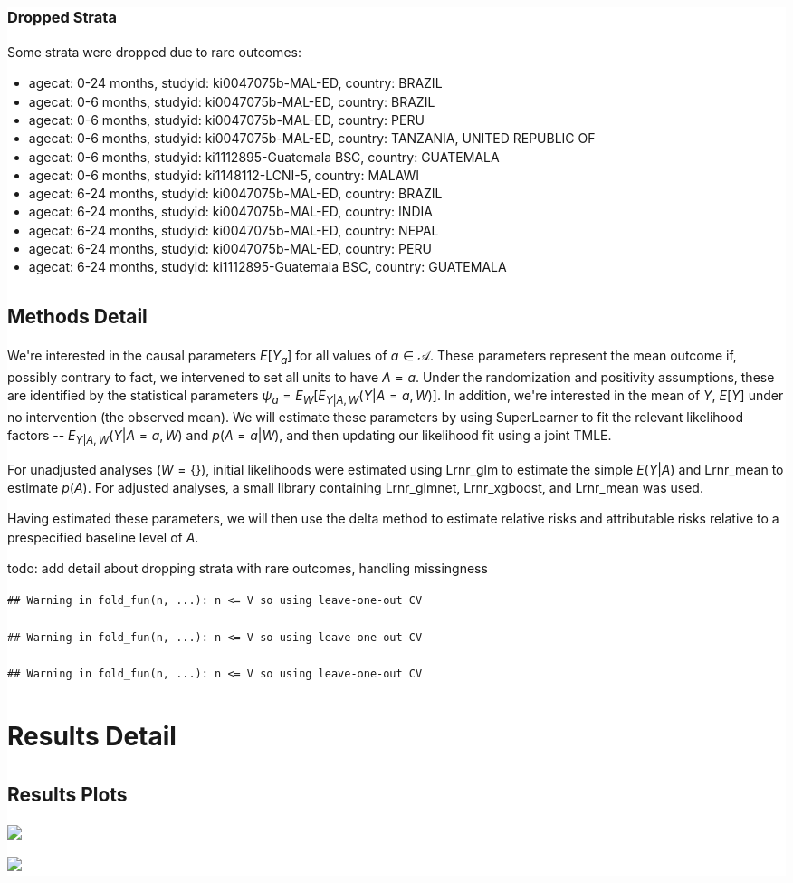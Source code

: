 ### Dropped Strata

Some strata were dropped due to rare outcomes:

* agecat: 0-24 months, studyid: ki0047075b-MAL-ED, country: BRAZIL
* agecat: 0-6 months, studyid: ki0047075b-MAL-ED, country: BRAZIL
* agecat: 0-6 months, studyid: ki0047075b-MAL-ED, country: PERU
* agecat: 0-6 months, studyid: ki0047075b-MAL-ED, country: TANZANIA, UNITED REPUBLIC OF
* agecat: 0-6 months, studyid: ki1112895-Guatemala BSC, country: GUATEMALA
* agecat: 0-6 months, studyid: ki1148112-LCNI-5, country: MALAWI
* agecat: 6-24 months, studyid: ki0047075b-MAL-ED, country: BRAZIL
* agecat: 6-24 months, studyid: ki0047075b-MAL-ED, country: INDIA
* agecat: 6-24 months, studyid: ki0047075b-MAL-ED, country: NEPAL
* agecat: 6-24 months, studyid: ki0047075b-MAL-ED, country: PERU
* agecat: 6-24 months, studyid: ki1112895-Guatemala BSC, country: GUATEMALA

## Methods Detail

We're interested in the causal parameters $E[Y_a]$ for all values of $a \in \mathcal{A}$. These parameters represent the mean outcome if, possibly contrary to fact, we intervened to set all units to have $A=a$. Under the randomization and positivity assumptions, these are identified by the statistical parameters $\psi_a=E_W[E_{Y|A,W}(Y|A=a,W)]$.  In addition, we're interested in the mean of $Y$, $E[Y]$ under no intervention (the observed mean). We will estimate these parameters by using SuperLearner to fit the relevant likelihood factors -- $E_{Y|A,W}(Y|A=a,W)$ and $p(A=a|W)$, and then updating our likelihood fit using a joint TMLE.

For unadjusted analyses ($W=\{\}$), initial likelihoods were estimated using Lrnr_glm to estimate the simple $E(Y|A)$ and Lrnr_mean to estimate $p(A)$. For adjusted analyses, a small library containing Lrnr_glmnet, Lrnr_xgboost, and Lrnr_mean was used.

Having estimated these parameters, we will then use the delta method to estimate relative risks and attributable risks relative to a prespecified baseline level of $A$.

todo: add detail about dropping strata with rare outcomes, handling missingness



```
## Warning in fold_fun(n, ...): n <= V so using leave-one-out CV

## Warning in fold_fun(n, ...): n <= V so using leave-one-out CV

## Warning in fold_fun(n, ...): n <= V so using leave-one-out CV
```




# Results Detail

## Results Plots
![](/tmp/97529fd3-f8c0-42f2-af28-3aab4ec98c0d/REPORT_files/figure-html/plot_tsm-1.png)

![](/tmp/97529fd3-f8c0-42f2-af28-3aab4ec98c0d/REPORT_files/figure-html/plot_rr-1.png)
